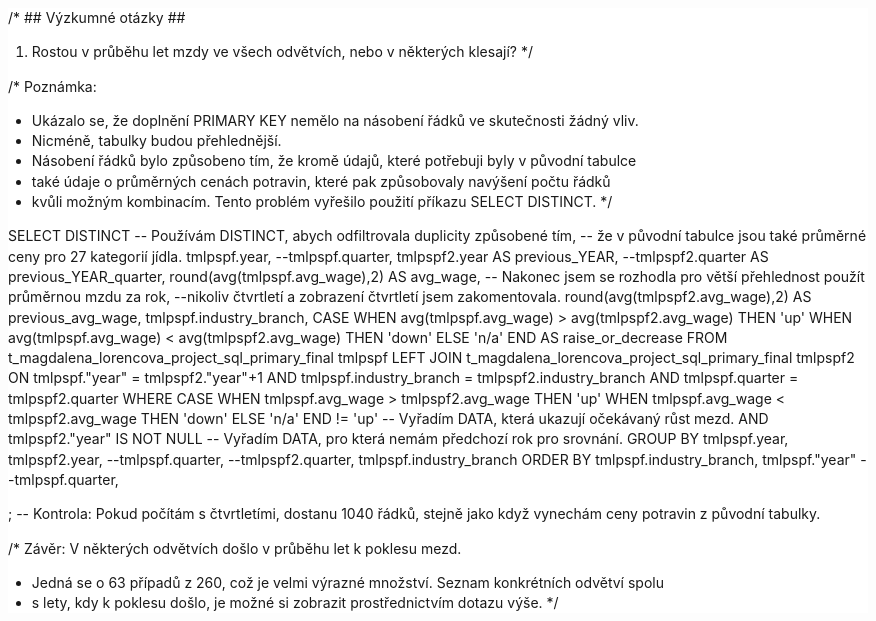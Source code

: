 /* ## Výzkumné otázky ##
 1) Rostou v průběhu let mzdy ve všech odvětvích, nebo v některých klesají?
 */

/* Poznámka: 
 * Ukázalo se, že doplnění PRIMARY KEY nemělo na násobení řádků ve skutečnosti žádný vliv.
 * Nicméně, tabulky budou přehlednější. 
 * Násobení řádků bylo způsobeno tím, že kromě údajů, které potřebuji byly v původní tabulce 
 * také údaje o průměrných cenách potravin, které pak způsobovaly navýšení počtu řádků 
 * kvůli možným kombinacím. Tento problém vyřešilo použití příkazu SELECT DISTINCT.
 */
 
SELECT DISTINCT -- Používám DISTINCT, abych odfiltrovala duplicity způsobené tím, 
		-- že v původní tabulce jsou také průměrné ceny pro 27 kategorií jídla.
	tmlpspf.year,
	--tmlpspf.quarter,
	tmlpspf2.year AS previous_YEAR,
	--tmlpspf2.quarter AS previous_YEAR_quarter,
	round(avg(tmlpspf.avg_wage),2) AS avg_wage, -- Nakonec jsem se rozhodla pro větší přehlednost použít průměrnou mzdu za rok, 
									--nikoliv čtvrtletí a zobrazení čtvrtletí jsem zakomentovala.
	round(avg(tmlpspf2.avg_wage),2) AS previous_avg_wage,
	tmlpspf.industry_branch,
	CASE 
		 WHEN avg(tmlpspf.avg_wage) > avg(tmlpspf2.avg_wage) THEN 'up'
		 WHEN avg(tmlpspf.avg_wage) < avg(tmlpspf2.avg_wage) THEN 'down'
		 ELSE 'n/a'
	 END AS raise_or_decrease
FROM t_magdalena_lorencova_project_sql_primary_final tmlpspf 
LEFT JOIN t_magdalena_lorencova_project_sql_primary_final tmlpspf2
	ON tmlpspf."year" = tmlpspf2."year"+1 
	AND tmlpspf.industry_branch = tmlpspf2.industry_branch 
	AND tmlpspf.quarter = tmlpspf2.quarter
WHERE CASE 
		 WHEN tmlpspf.avg_wage > tmlpspf2.avg_wage THEN 'up'
		 WHEN tmlpspf.avg_wage < tmlpspf2.avg_wage THEN 'down'
		 ELSE 'n/a'
	 END  != 'up' -- Vyřadím DATA, která ukazují očekávaný růst mezd. 
	 AND tmlpspf2."year" IS NOT NULL -- Vyřadím DATA, pro která nemám předchozí rok pro srovnání.
GROUP BY tmlpspf.year,
		tmlpspf2.year,
		--tmlpspf.quarter,
		--tmlpspf2.quarter,
		tmlpspf.industry_branch
ORDER BY tmlpspf.industry_branch,
	tmlpspf."year"
	 --tmlpspf.quarter, 
	
;
-- Kontrola: Pokud počítám s čtvrtletími, dostanu 1040 řádků, stejně jako když vynechám ceny potravin z původní tabulky.

/* Závěr: V některých odvětvích došlo v průběhu let k poklesu mezd. 
 * Jedná se o 63 případů z 260, což je velmi výrazné množství. Seznam konkrétních odvětví spolu 
 * s lety, kdy k poklesu došlo, je možné si zobrazit prostřednictvím dotazu výše.
 */
